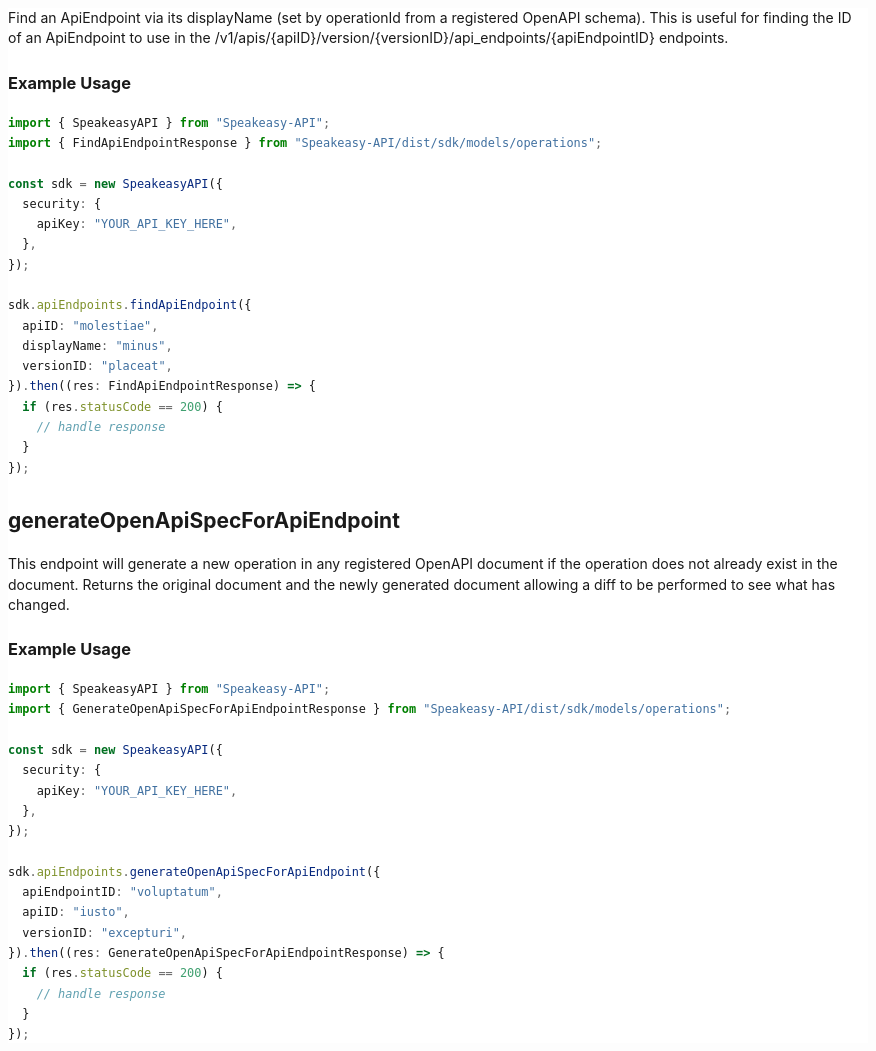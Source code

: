 Find an ApiEndpoint via its displayName (set by operationId from a registered OpenAPI schema).
This is useful for finding the ID of an ApiEndpoint to use in the /v1/apis/{apiID}/version/{versionID}/api_endpoints/{apiEndpointID} endpoints.

### Example Usage

```typescript
import { SpeakeasyAPI } from "Speakeasy-API";
import { FindApiEndpointResponse } from "Speakeasy-API/dist/sdk/models/operations";

const sdk = new SpeakeasyAPI({
  security: {
    apiKey: "YOUR_API_KEY_HERE",
  },
});

sdk.apiEndpoints.findApiEndpoint({
  apiID: "molestiae",
  displayName: "minus",
  versionID: "placeat",
}).then((res: FindApiEndpointResponse) => {
  if (res.statusCode == 200) {
    // handle response
  }
});
```

## generateOpenApiSpecForApiEndpoint

This endpoint will generate a new operation in any registered OpenAPI document if the operation does not already exist in the document.
Returns the original document and the newly generated document allowing a diff to be performed to see what has changed.

### Example Usage

```typescript
import { SpeakeasyAPI } from "Speakeasy-API";
import { GenerateOpenApiSpecForApiEndpointResponse } from "Speakeasy-API/dist/sdk/models/operations";

const sdk = new SpeakeasyAPI({
  security: {
    apiKey: "YOUR_API_KEY_HERE",
  },
});

sdk.apiEndpoints.generateOpenApiSpecForApiEndpoint({
  apiEndpointID: "voluptatum",
  apiID: "iusto",
  versionID: "excepturi",
}).then((res: GenerateOpenApiSpecForApiEndpointResponse) => {
  if (res.statusCode == 200) {
    // handle response
  }
});
```
